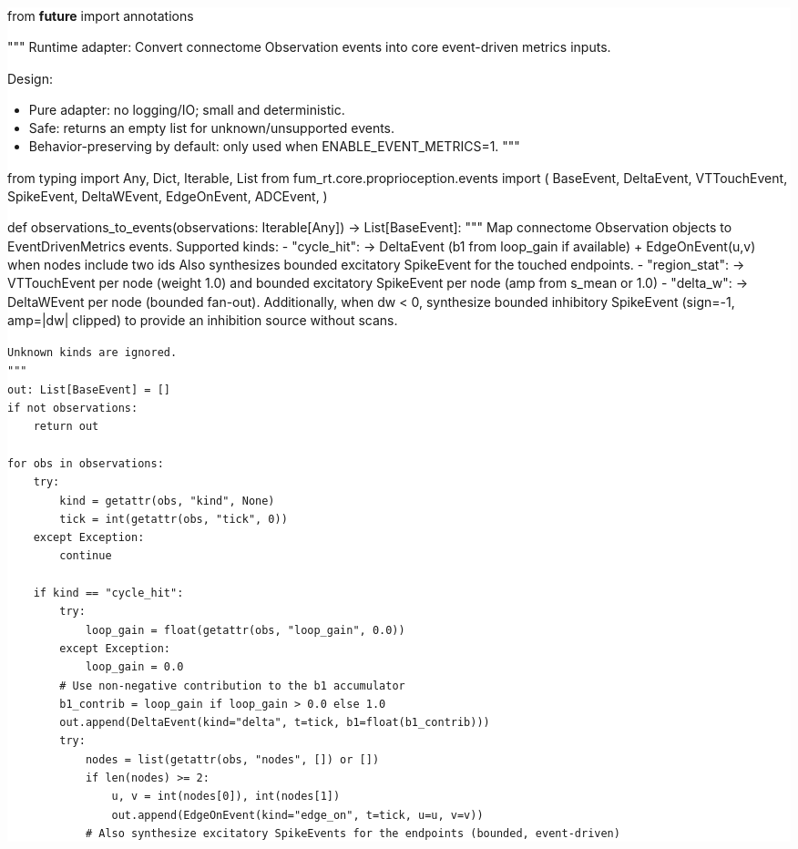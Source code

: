 from __future__ import annotations

"""
Runtime adapter: Convert connectome Observation events into core event-driven metrics inputs.

Design:
- Pure adapter: no logging/IO; small and deterministic.
- Safe: returns an empty list for unknown/unsupported events.
- Behavior-preserving by default: only used when ENABLE_EVENT_METRICS=1.
"""

from typing import Any, Dict, Iterable, List
from fum_rt.core.proprioception.events import (
    BaseEvent,
    DeltaEvent,
    VTTouchEvent,
    SpikeEvent,
    DeltaWEvent,
    EdgeOnEvent,
    ADCEvent,
)


def observations_to_events(observations: Iterable[Any]) -> List[BaseEvent]:
    """
    Map connectome Observation objects to EventDrivenMetrics events.
    Supported kinds:
      - "cycle_hit":   -> DeltaEvent (b1 from loop_gain if available) + EdgeOnEvent(u,v) when nodes include two ids
                         Also synthesizes bounded excitatory SpikeEvent for the touched endpoints.
      - "region_stat": -> VTTouchEvent per node (weight 1.0) and bounded excitatory SpikeEvent per node (amp from s_mean or 1.0)
      - "delta_w":     -> DeltaWEvent per node (bounded fan-out).
                         Additionally, when dw < 0, synthesize bounded inhibitory SpikeEvent (sign=-1, amp=|dw| clipped)
                         to provide an inhibition source without scans.

    Unknown kinds are ignored.
    """
    out: List[BaseEvent] = []
    if not observations:
        return out

    for obs in observations:
        try:
            kind = getattr(obs, "kind", None)
            tick = int(getattr(obs, "tick", 0))
        except Exception:
            continue

        if kind == "cycle_hit":
            try:
                loop_gain = float(getattr(obs, "loop_gain", 0.0))
            except Exception:
                loop_gain = 0.0
            # Use non-negative contribution to the b1 accumulator
            b1_contrib = loop_gain if loop_gain > 0.0 else 1.0
            out.append(DeltaEvent(kind="delta", t=tick, b1=float(b1_contrib)))
            try:
                nodes = list(getattr(obs, "nodes", []) or [])
                if len(nodes) >= 2:
                    u, v = int(nodes[0]), int(nodes[1])
                    out.append(EdgeOnEvent(kind="edge_on", t=tick, u=u, v=v))
                # Also synthesize excitatory SpikeEvents for the endpoints (bounded, event-driven)